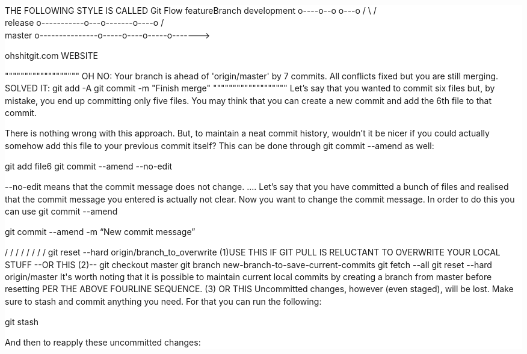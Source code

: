 THE FOLLOWING STYLE IS CALLED Git Flow
featureBranch
development      o----o--o       o---o
                 /         \     /     \
release        o-----------o---o-------o----o
              /                              \
master       o---------------o-----o----o-----o------->



ohshitgit.com WEBSITE


"""""""""""""""""""
OH NO:
Your branch is ahead of 'origin/master' by 7 commits.
All conflicts fixed but you are still merging.
SOLVED IT:
	git add -A
	git commit -m "Finish merge"
"""""""""""""""""""
Let’s say that you wanted to commit six files but, by mistake, you end up committing only five files. You may think that you can create a new commit and add the 6th file to that commit.

There is nothing wrong with this approach. But, to maintain a neat commit history, wouldn’t it be nicer if you could actually somehow add this file to your previous commit itself? This can be done through git commit --amend as well:

git add file6
git commit --amend --no-edit

--no-edit means that the commit message does not change.
....
Let’s say that you have committed a bunch of files and realised that the commit message you entered is actually not clear. Now you want to change the commit message. In order to do this you can use git commit --amend

git commit --amend -m “New commit message”

/  /  /  /  /  /  /  /
git reset --hard origin/branch_to_overwrite
(1)USE THIS IF GIT PULL IS RELUCTANT TO OVERWRITE YOUR LOCAL STUFF
--OR THIS (2)--
git checkout master
git branch new-branch-to-save-current-commits
git fetch --all
git reset --hard origin/master
 It's worth noting that it is possible to maintain current local commits by creating a branch from master before resetting PER THE ABOVE FOURLINE SEQUENCE.
(3) OR THIS
Uncommitted changes, however (even staged), will be lost. Make sure to stash and commit anything you need. For that you can run the following:

git stash

And then to reapply these uncommitted changes:
